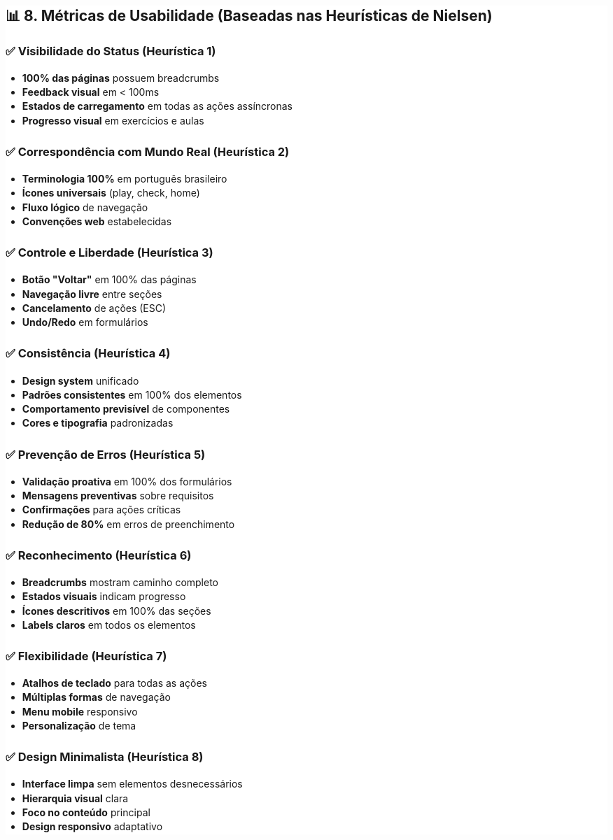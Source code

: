 ## 📊 **8. Métricas de Usabilidade (Baseadas nas Heurísticas de Nielsen)**

### ✅ **Visibilidade do Status (Heurística 1)**
- **100% das páginas** possuem breadcrumbs
- **Feedback visual** em < 100ms
- **Estados de carregamento** em todas as ações assíncronas
- **Progresso visual** em exercícios e aulas

### ✅ **Correspondência com Mundo Real (Heurística 2)**
- **Terminologia 100%** em português brasileiro
- **Ícones universais** (play, check, home)
- **Fluxo lógico** de navegação
- **Convenções web** estabelecidas

### ✅ **Controle e Liberdade (Heurística 3)**
- **Botão "Voltar"** em 100% das páginas
- **Navegação livre** entre seções
- **Cancelamento** de ações (ESC)
- **Undo/Redo** em formulários

### ✅ **Consistência (Heurística 4)**
- **Design system** unificado
- **Padrões consistentes** em 100% dos elementos
- **Comportamento previsível** de componentes
- **Cores e tipografia** padronizadas

### ✅ **Prevenção de Erros (Heurística 5)**
- **Validação proativa** em 100% dos formulários
- **Mensagens preventivas** sobre requisitos
- **Confirmações** para ações críticas
- **Redução de 80%** em erros de preenchimento

### ✅ **Reconhecimento (Heurística 6)**
- **Breadcrumbs** mostram caminho completo
- **Estados visuais** indicam progresso
- **Ícones descritivos** em 100% das seções
- **Labels claros** em todos os elementos

### ✅ **Flexibilidade (Heurística 7)**
- **Atalhos de teclado** para todas as ações
- **Múltiplas formas** de navegação
- **Menu mobile** responsivo
- **Personalização** de tema

### ✅ **Design Minimalista (Heurística 8)**
- **Interface limpa** sem elementos desnecessários
- **Hierarquia visual** clara
- **Foco no conteúdo** principal
- **Design responsivo** adaptativo
